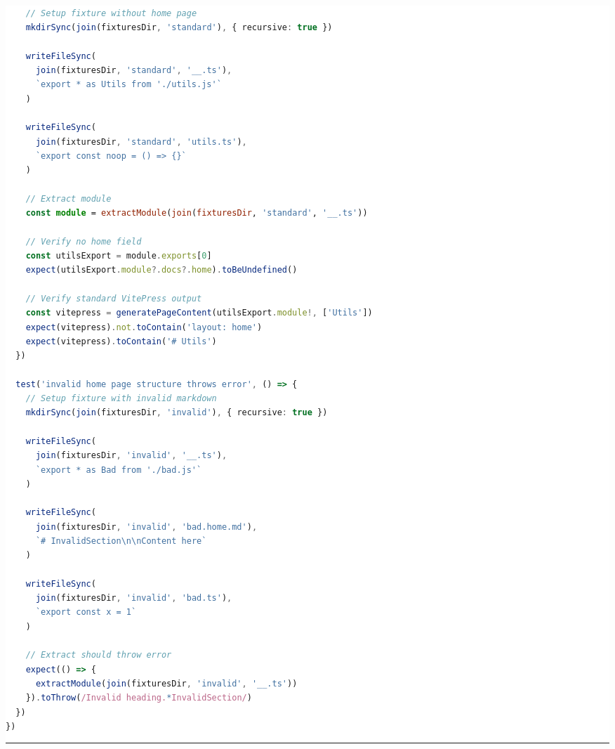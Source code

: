 ```typescript
    // Setup fixture without home page
    mkdirSync(join(fixturesDir, 'standard'), { recursive: true })

    writeFileSync(
      join(fixturesDir, 'standard', '__.ts'),
      `export * as Utils from './utils.js'`
    )

    writeFileSync(
      join(fixturesDir, 'standard', 'utils.ts'),
      `export const noop = () => {}`
    )

    // Extract module
    const module = extractModule(join(fixturesDir, 'standard', '__.ts'))

    // Verify no home field
    const utilsExport = module.exports[0]
    expect(utilsExport.module?.docs?.home).toBeUndefined()

    // Verify standard VitePress output
    const vitepress = generatePageContent(utilsExport.module!, ['Utils'])
    expect(vitepress).not.toContain('layout: home')
    expect(vitepress).toContain('# Utils')
  })

  test('invalid home page structure throws error', () => {
    // Setup fixture with invalid markdown
    mkdirSync(join(fixturesDir, 'invalid'), { recursive: true })

    writeFileSync(
      join(fixturesDir, 'invalid', '__.ts'),
      `export * as Bad from './bad.js'`
    )

    writeFileSync(
      join(fixturesDir, 'invalid', 'bad.home.md'),
      `# InvalidSection\n\nContent here`
    )

    writeFileSync(
      join(fixturesDir, 'invalid', 'bad.ts'),
      `export const x = 1`
    )

    // Extract should throw error
    expect(() => {
      extractModule(join(fixturesDir, 'invalid', '__.ts'))
    }).toThrow(/Invalid heading.*InvalidSection/)
  })
})
```

---